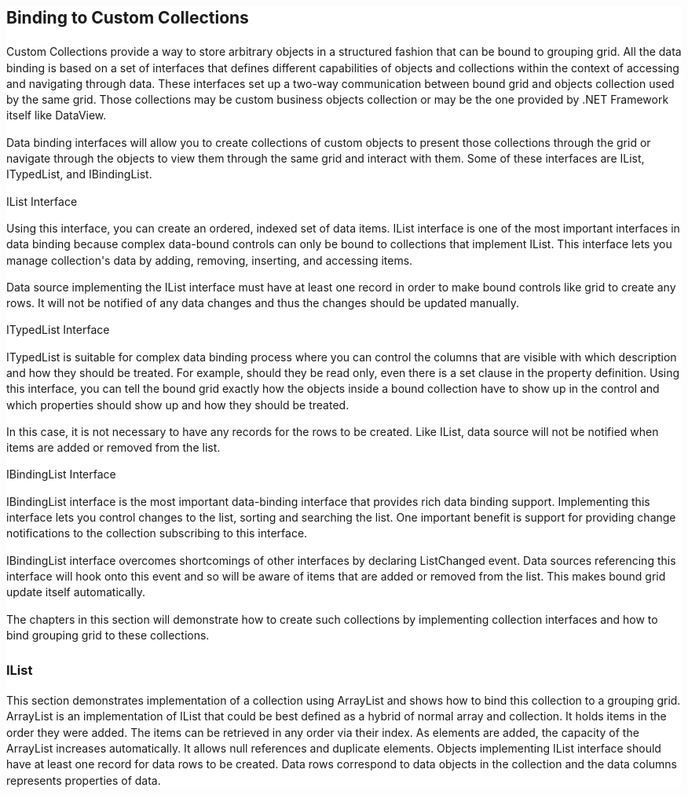 
## Binding to Custom Collections

Custom Collections provide a way to store arbitrary objects in a structured fashion that can be bound to grouping grid. All the data binding is based on a set of interfaces that defines different capabilities of objects and collections within the context of accessing and navigating through data. These interfaces set up a two-way communication between bound grid and objects collection used by the same grid. Those collections may be custom business objects collection or may be the one provided by .NET Framework itself like DataView.

Data binding interfaces will allow you to create collections of custom objects to present those collections through the grid or navigate through the objects to view them through the same grid and interact with them. Some of these interfaces are IList, ITypedList, and IBindingList.

IList Interface

Using this interface, you can create an ordered, indexed set of data items. IList interface is one of the most important interfaces in data binding because complex data-bound controls can only be bound to collections that implement IList. This interface lets you manage collection's data by adding, removing, inserting, and accessing items.

Data source implementing the IList interface must have at least one record in order to make bound controls like grid to create any rows. It will not be notified of any data changes and thus the changes should be updated manually.

ITypedList Interface

ITypedList is suitable for complex data binding process where you can control the columns that are visible with which description and how they should be treated. For example, should they be read only, even there is a set clause in the property definition. Using this interface, you can tell the bound grid exactly how the objects inside a bound collection have to show up in the control and which properties should show up and how they should be treated.

In this case, it is not necessary to have any records for the rows to be created. Like IList, data source will not be notified when items are added or removed from the list.

IBindingList Interface

IBindingList interface is the most important data-binding interface that provides rich data binding support. Implementing this interface lets you control changes to the list, sorting and searching the list. One important benefit is support for providing change notifications to the collection subscribing to this interface.

IBindingList interface overcomes shortcomings of other interfaces by declaring ListChanged event. Data sources referencing this interface will hook onto this event and so will be aware of items that are added or removed from the list. This makes bound grid update itself automatically.

The chapters in this section will demonstrate how to create such collections by implementing collection interfaces and how to bind grouping grid to these collections. 


### IList

This section demonstrates implementation of a collection using ArrayList and shows how to bind this collection to a grouping grid. ArrayList is an implementation of IList that could be best defined as a hybrid of normal array and collection. It holds items in the order they were added. The items can be retrieved in any order via their index. As elements are added, the capacity of the ArrayList increases automatically. It allows null references and duplicate elements. Objects implementing IList interface should have at least one record for data rows to be created. Data rows correspond to data objects in the collection and the data columns represents properties of data.
